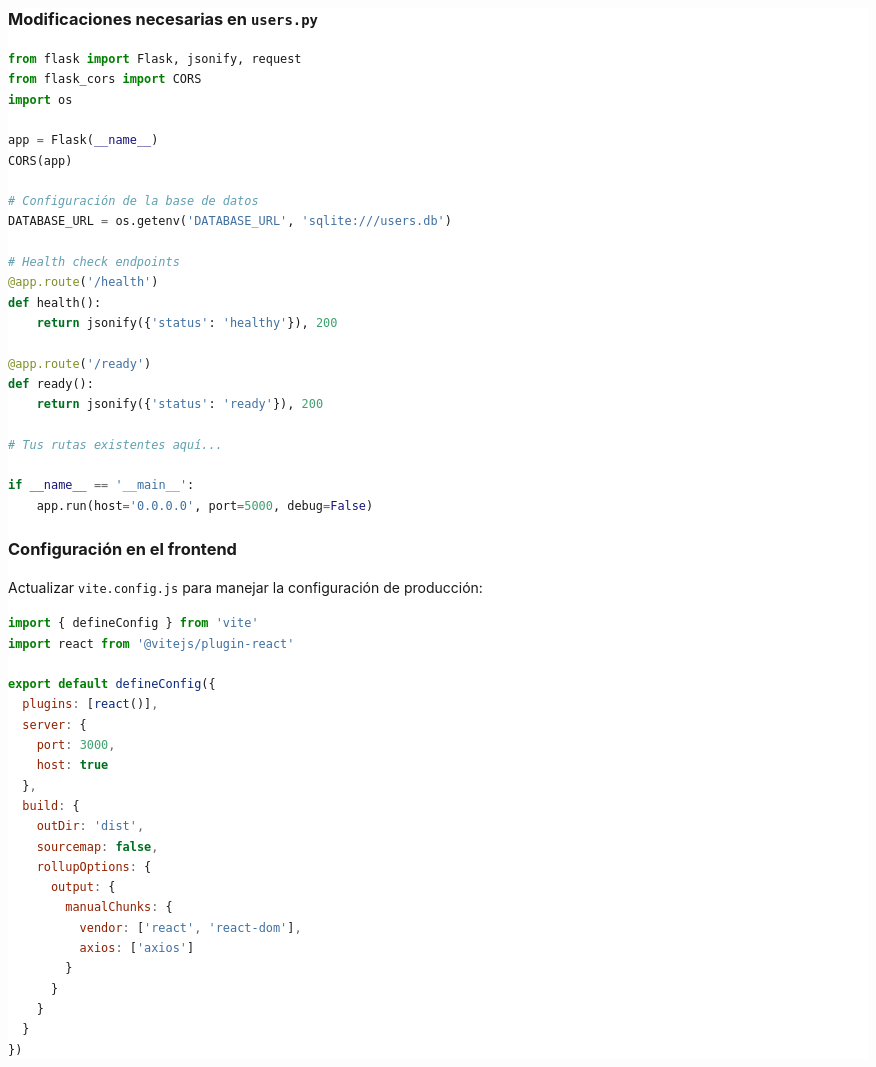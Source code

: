 ### Modificaciones necesarias en `users.py`

```python
from flask import Flask, jsonify, request
from flask_cors import CORS
import os

app = Flask(__name__)
CORS(app)

# Configuración de la base de datos
DATABASE_URL = os.getenv('DATABASE_URL', 'sqlite:///users.db')

# Health check endpoints
@app.route('/health')
def health():
    return jsonify({'status': 'healthy'}), 200

@app.route('/ready')
def ready():
    return jsonify({'status': 'ready'}), 200

# Tus rutas existentes aquí...

if __name__ == '__main__':
    app.run(host='0.0.0.0', port=5000, debug=False)
```

### Configuración en el frontend

Actualizar `vite.config.js` para manejar la configuración de producción:

```javascript
import { defineConfig } from 'vite'
import react from '@vitejs/plugin-react'

export default defineConfig({
  plugins: [react()],
  server: {
    port: 3000,
    host: true
  },
  build: {
    outDir: 'dist',
    sourcemap: false,
    rollupOptions: {
      output: {
        manualChunks: {
          vendor: ['react', 'react-dom'],
          axios: ['axios']
        }
      }
    }
  }
})
```
